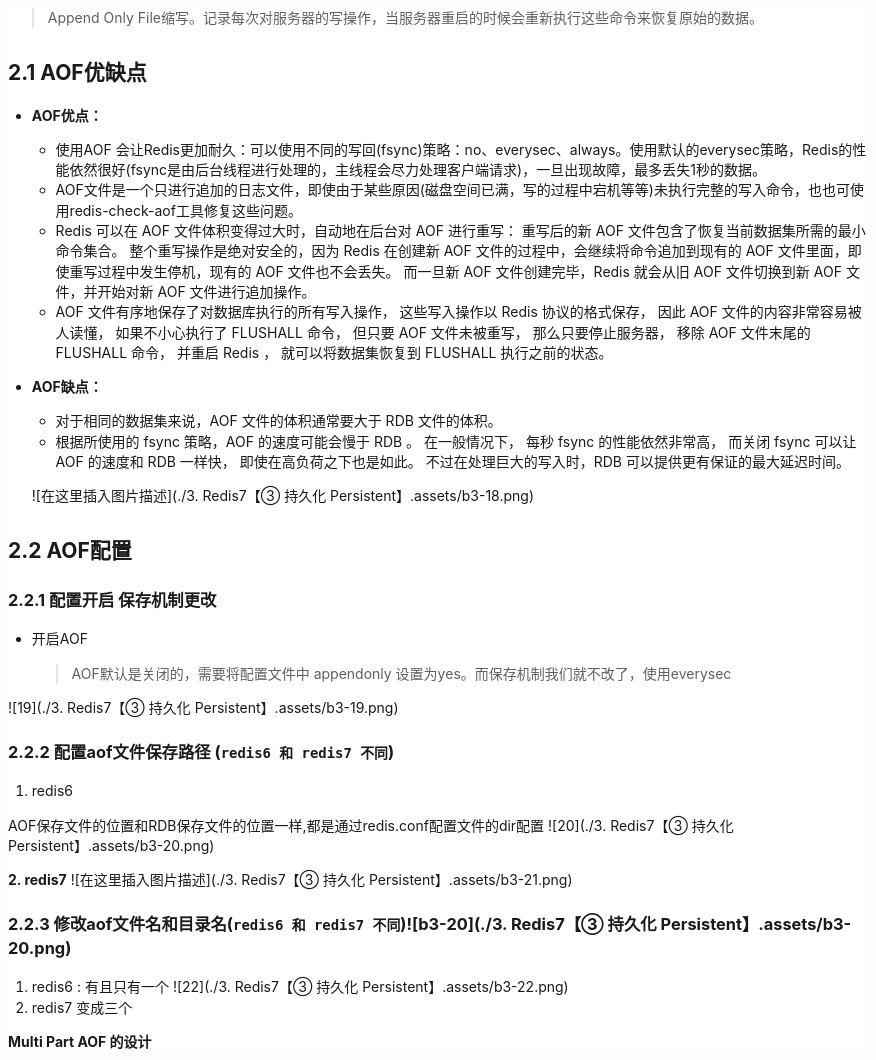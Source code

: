 > Append Only File缩写。记录每次对服务器的写操作，当服务器重启的时候会重新执行这些命令来恢复原始的数据。



## 2.1 AOF优缺点

- **AOF优点：**

  - 使用AOF 会让Redis更加耐久：可以使用不同的写回(fsync)策略：no、everysec、always。使用默认的everysec策略，Redis的性能依然很好(fsync是由后台线程进行处理的，主线程会尽力处理客户端请求)，一旦出现故障，最多丢失1秒的数据。
  - AOF文件是一个只进行追加的日志文件，即使由于某些原因(磁盘空间已满，写的过程中宕机等等)未执行完整的写入命令，也也可使用redis-check-aof工具修复这些问题。
  - Redis 可以在 AOF 文件体积变得过大时，自动地在后台对 AOF 进行重写： 重写后的新 AOF 文件包含了恢复当前数据集所需的最小命令集合。 整个重写操作是绝对安全的，因为 Redis 在创建新 AOF 文件的过程中，会继续将命令追加到现有的 AOF 文件里面，即使重写过程中发生停机，现有的 AOF 文件也不会丢失。 而一旦新 AOF 文件创建完毕，Redis 就会从旧 AOF 文件切换到新 AOF 文件，并开始对新 AOF 文件进行追加操作。
  - AOF 文件有序地保存了对数据库执行的所有写入操作， 这些写入操作以 Redis 协议的格式保存， 因此 AOF 文件的内容非常容易被人读懂， 如果不小心执行了 FLUSHALL 命令， 但只要 AOF 文件未被重写， 那么只要停止服务器， 移除 AOF 文件末尾的 FLUSHALL 命令， 并重启 Redis ， 就可以将数据集恢复到 FLUSHALL 执行之前的状态。

- **AOF缺点：**

  - 对于相同的数据集来说，AOF 文件的体积通常要大于 RDB 文件的体积。
  - 根据所使用的 fsync 策略，AOF 的速度可能会慢于 RDB 。 在一般情况下， 每秒 fsync 的性能依然非常高， 而关闭 fsync 可以让 AOF 的速度和 RDB 一样快， 即使在高负荷之下也是如此。 不过在处理巨大的写入时，RDB 可以提供更有保证的最大延迟时间。

  ![在这里插入图片描述](./3. Redis7【③ 持久化 Persistent】.assets/b3-18.png)


## 2.2 AOF配置

### 2.2.1 配置开启 保存机制更改

- 开启AOF

  > AOF默认是关闭的，需要将配置文件中 appendonly 设置为yes。而保存机制我们就不改了，使用everysec 

![19](./3. Redis7【③ 持久化 Persistent】.assets/b3-19.png)

### 2.2.2 配置aof文件保存路径 (`redis6 和 redis7 不同`)

1. redis6

  AOF保存文件的位置和RDB保存文件的位置一样,都是通过redis.conf配置文件的dir配置
  ![20](./3. Redis7【③ 持久化 Persistent】.assets/b3-20.png)

**2. redis7**
![在这里插入图片描述](./3. Redis7【③ 持久化 Persistent】.assets/b3-21.png)

### 2.2.3 修改aof文件名和目录名(`redis6 和 redis7 不同`)![b3-20](./3. Redis7【③ 持久化 Persistent】.assets/b3-20.png)
1. redis6 : 有且只有一个
    ![22](./3. Redis7【③ 持久化 Persistent】.assets/b3-22.png)
2. redis7 变成三个

**Multi Part AOF 的设计**
